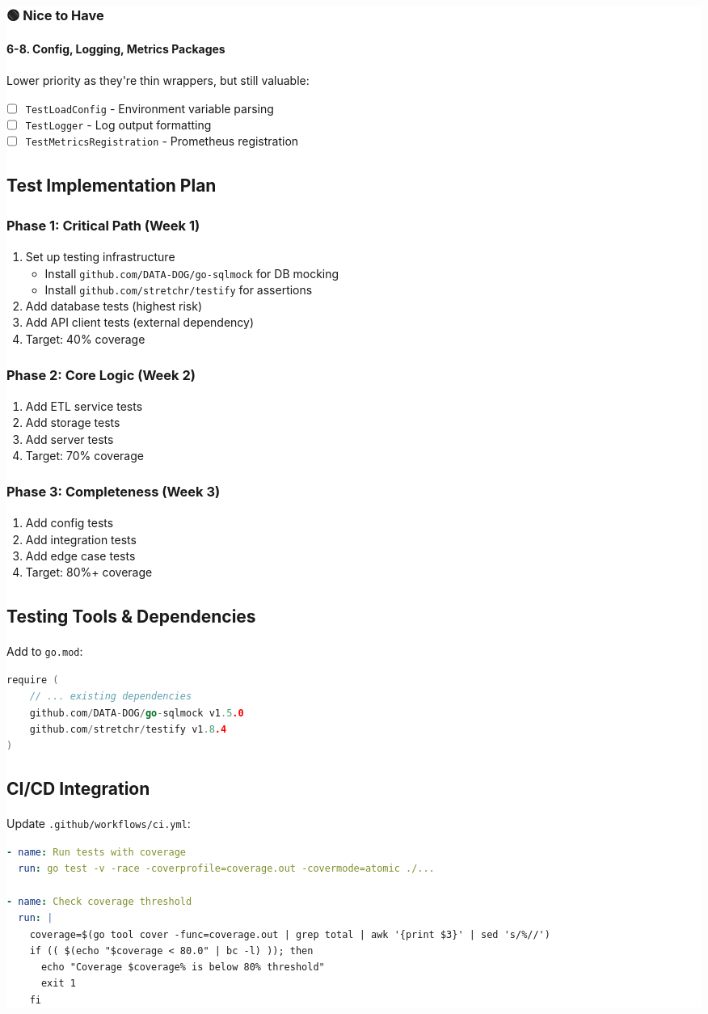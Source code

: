 ### 🟢 Nice to Have

#### 6-8. Config, Logging, Metrics Packages
Lower priority as they're thin wrappers, but still valuable:
- [ ] `TestLoadConfig` - Environment variable parsing
- [ ] `TestLogger` - Log output formatting
- [ ] `TestMetricsRegistration` - Prometheus registration

## Test Implementation Plan

### Phase 1: Critical Path (Week 1)
1. Set up testing infrastructure
   - Install `github.com/DATA-DOG/go-sqlmock` for DB mocking
   - Install `github.com/stretchr/testify` for assertions
2. Add database tests (highest risk)
3. Add API client tests (external dependency)
4. Target: 40% coverage

### Phase 2: Core Logic (Week 2)
1. Add ETL service tests
2. Add storage tests
3. Add server tests
4. Target: 70% coverage

### Phase 3: Completeness (Week 3)
1. Add config tests
2. Add integration tests
3. Add edge case tests
4. Target: 80%+ coverage

## Testing Tools & Dependencies

Add to `go.mod`:
```go
require (
    // ... existing dependencies
    github.com/DATA-DOG/go-sqlmock v1.5.0
    github.com/stretchr/testify v1.8.4
)
```

## CI/CD Integration

Update `.github/workflows/ci.yml`:
```yaml
- name: Run tests with coverage
  run: go test -v -race -coverprofile=coverage.out -covermode=atomic ./...

- name: Check coverage threshold
  run: |
    coverage=$(go tool cover -func=coverage.out | grep total | awk '{print $3}' | sed 's/%//')
    if (( $(echo "$coverage < 80.0" | bc -l) )); then
      echo "Coverage $coverage% is below 80% threshold"
      exit 1
    fi
```
